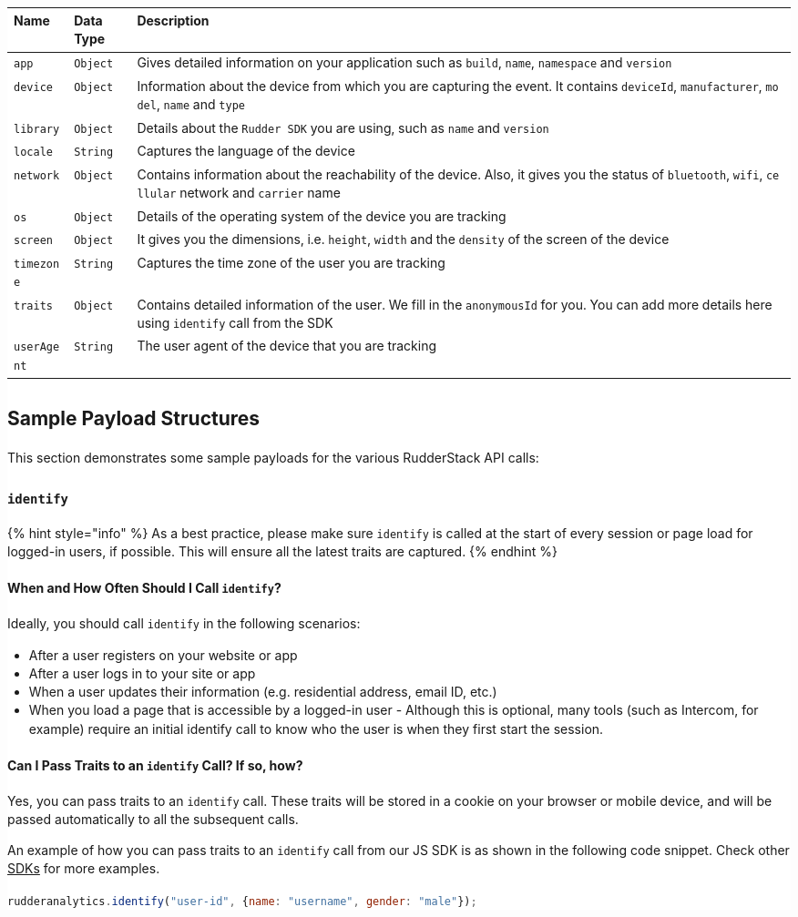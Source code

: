 | Name | Data Type | Description |
| :--- | :--- | :--- |
| `app` | `Object` | Gives detailed information on your application such as `build`, `name`, `namespace` and `version` |
| `device` | `Object` | Information about the device from which you are capturing the event. It contains `deviceId`, `manufacturer`, `model`, `name` and `type` |
| `library` | `Object` | Details about the `Rudder SDK` you are using, such as `name` and `version` |
| `locale` | `String` | Captures the language of the device |
| `network` | `Object` | Contains information about the reachability of the device. Also, it gives you the status of `bluetooth`, `wifi`, `cellular` network and `carrier` name |
| `os` | `Object` | Details of the operating system of the device you are tracking |
| `screen` | `Object` | It gives you the dimensions,  i.e. `height`, `width` and the `density` of the screen of the device |
| `timezone` | `String` | Captures the time zone of the user you are tracking |
| `traits` | `Object` | Contains detailed information of the user. We fill in the `anonymousId` for you. You can add more details here using `identify` call from the SDK |
| `userAgent` | `String` | The user agent of the device that you are tracking |

## Sample Payload Structures

This section demonstrates some sample payloads for the various RudderStack API calls:

### `identify`

{% hint style="info" %}
As a best practice, please make sure `identify` is called at the start of every session or page load for logged-in users, if possible. This will ensure all the latest traits are captured.
{% endhint %}

#### When and How Often Should I Call `identify`?

Ideally, you should call `identify` in the following scenarios:

* After a user registers on your website or app
* After a user logs in to your site or app
* When a user updates their information \(e.g. residential address, email ID, etc.\)
* When you load a page that is accessible by a logged-in user - Although this is optional, many tools \(such as Intercom, for example\) require an initial identify call to know who the user is when they first start the session.

#### Can I Pass Traits to an `identify` Call? If so, how?

Yes, you can pass traits to an `identify` call. These traits will be stored in a cookie on your browser or mobile device, and will be passed automatically to all the subsequent calls.

An example of how you can pass traits to an `identify` call from our JS SDK is as shown in the following code snippet. Check other [SDKs](https://docs.rudderstack.com/rudderstack-sdk-integration-guides) for more examples.

```javascript
rudderanalytics.identify("user-id", {name: "username", gender: "male"});
```
